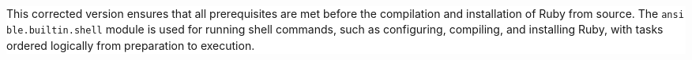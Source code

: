 This corrected version ensures that all prerequisites are met before the compilation and installation of Ruby from source. The `ansible.builtin.shell` module is used for running shell commands, such as configuring, compiling, and installing Ruby, with tasks ordered logically from preparation to execution.
